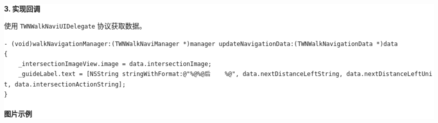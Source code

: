 **3. 实现回调**

使用 `TWNWalkNaviUIDelegate` 协议获取数据。

```objc
- (void)walkNavigationManager:(TWNWalkNaviManager *)manager updateNavigationData:(TWNWalkNavigationData *)data
{
    _intersectionImageView.image = data.intersectionImage;
    _guideLabel.text = [NSString stringWithFormat:@"%@%@后    %@", data.nextDistanceLeftString, data.nextDistanceLeftUnit, data.intersectionActionString];
}
```

#### 图片示例
